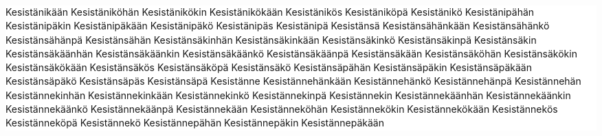 Kesistänikään
Kesistäniköhän
Kesistänikökin
Kesistänikökään
Kesistänikös
Kesistäniköpä
Kesistänikö
Kesistänipähän
Kesistänipäkin
Kesistänipäkään
Kesistänipäkö
Kesistänipäs
Kesistänipä
Kesistänsä
Kesistänsähänkään
Kesistänsähänkö
Kesistänsähänpä
Kesistänsähän
Kesistänsäkinhän
Kesistänsäkinkään
Kesistänsäkinkö
Kesistänsäkinpä
Kesistänsäkin
Kesistänsäkäänhän
Kesistänsäkäänkin
Kesistänsäkäänkö
Kesistänsäkäänpä
Kesistänsäkään
Kesistänsäköhän
Kesistänsäkökin
Kesistänsäkökään
Kesistänsäkös
Kesistänsäköpä
Kesistänsäkö
Kesistänsäpähän
Kesistänsäpäkin
Kesistänsäpäkään
Kesistänsäpäkö
Kesistänsäpäs
Kesistänsäpä
Kesistänne
Kesistännehänkään
Kesistännehänkö
Kesistännehänpä
Kesistännehän
Kesistännekinhän
Kesistännekinkään
Kesistännekinkö
Kesistännekinpä
Kesistännekin
Kesistännekäänhän
Kesistännekäänkin
Kesistännekäänkö
Kesistännekäänpä
Kesistännekään
Kesistänneköhän
Kesistännekökin
Kesistännekökään
Kesistännekös
Kesistänneköpä
Kesistännekö
Kesistännepähän
Kesistännepäkin
Kesistännepäkään